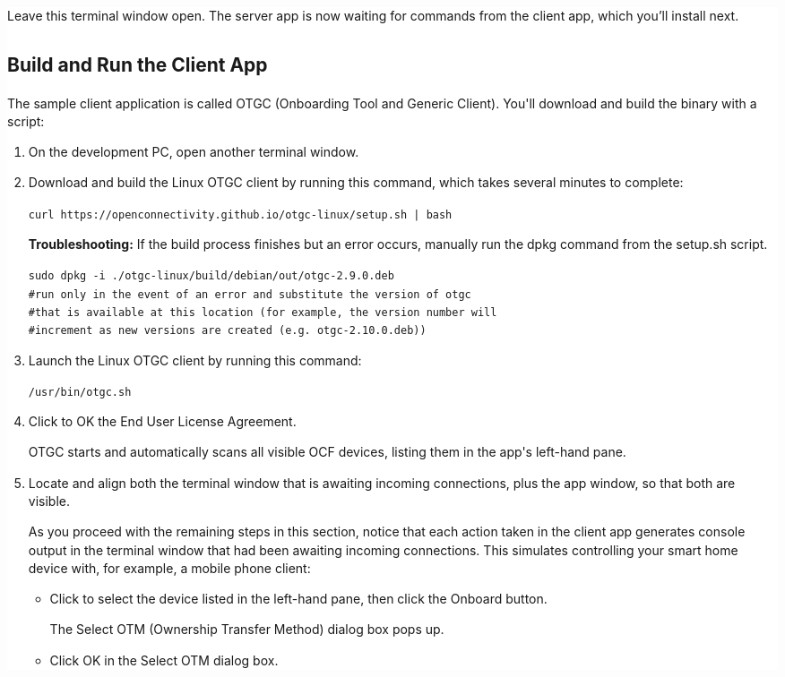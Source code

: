 
Leave this terminal window open. The server app is now waiting for commands from the client app, which you’ll install next.



## Build and Run the Client App

The sample client application is called OTGC (Onboarding Tool and Generic Client). You'll download and build the binary with a script:

1. On the development PC, open another terminal window.

2. Download and build the Linux OTGC client by running this command, which takes several minutes to complete:

   ```
   curl https://openconnectivity.github.io/otgc-linux/setup.sh | bash
   ```

   **Troubleshooting:** If the build process finishes but an error occurs, manually run the dpkg command from the setup.sh script.

   ```
   sudo dpkg -i ./otgc-linux/build/debian/out/otgc-2.9.0.deb 
   #run only in the event of an error and substitute the version of otgc 
   #that is available at this location (for example, the version number will 
   #increment as new versions are created (e.g. otgc-2.10.0.deb))
   ```

3. Launch the Linux OTGC client by running this command:


   ```
   /usr/bin/otgc.sh
   ```


4. Click to OK the End User License Agreement.


   OTGC starts and automatically scans all visible OCF devices, listing them in the app's left-hand pane.


5. Locate and align both the terminal window that is awaiting incoming connections, plus the app window, so that both are visible.


   As you proceed with the remaining steps in this section, notice that each action taken in the client app generates console output in the terminal window that had been awaiting incoming connections. This simulates controlling your smart home device with, for example, a mobile phone client:


   - Click to select the device listed in the left-hand pane, then click the Onboard button.



     The Select OTM (Ownership Transfer Method) dialog box pops up.



   - Click OK in the Select OTM dialog box.

